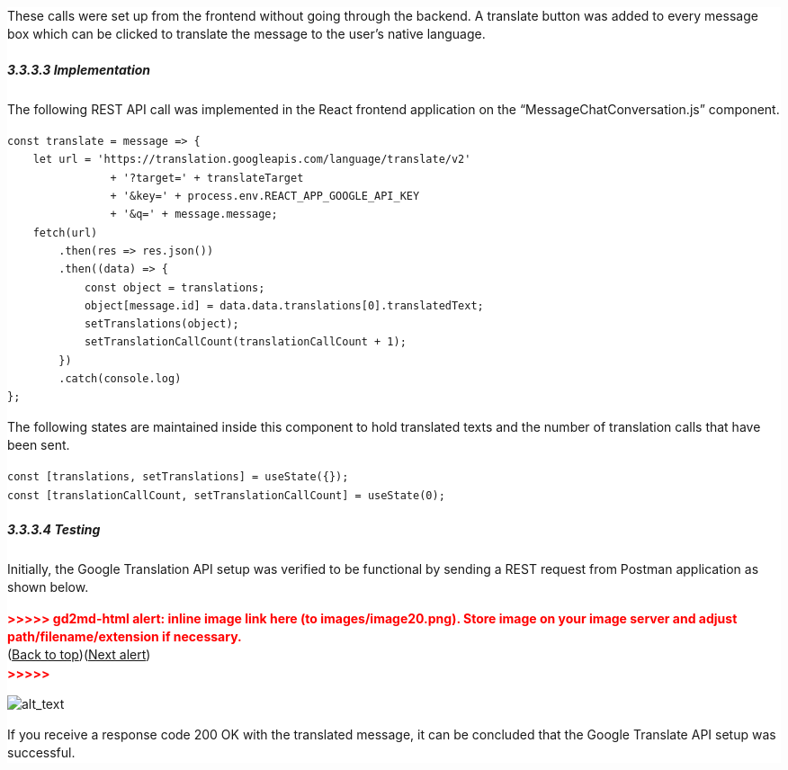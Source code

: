
These calls were set up from the frontend without going through the backend. A translate button was added to every message box which can be clicked to translate the message to the user’s native language.


##### 3.3.3.3 Implementation

The following REST API call was implemented in the React frontend application on the “MessageChatConversation.js” component.


```
const translate = message => {
    let url = 'https://translation.googleapis.com/language/translate/v2' 
                + '?target=' + translateTarget
                + '&key=' + process.env.REACT_APP_GOOGLE_API_KEY 
                + '&q=' + message.message;
    fetch(url)
        .then(res => res.json())
        .then((data) => {
            const object = translations;
            object[message.id] = data.data.translations[0].translatedText;
            setTranslations(object);
            setTranslationCallCount(translationCallCount + 1);
        })
        .catch(console.log)
};
```


The following states are maintained inside this component to hold translated texts and the number of translation calls that have been sent.


```
const [translations, setTranslations] = useState({});
const [translationCallCount, setTranslationCallCount] = useState(0);
```



##### 3.3.3.4 Testing

Initially, the Google Translation API setup was verified to be functional by sending a REST request from Postman application as shown below.



<p id="gdcalert20" ><span style="color: red; font-weight: bold">>>>>>  gd2md-html alert: inline image link here (to images/image20.png). Store image on your image server and adjust path/filename/extension if necessary. </span><br>(<a href="#">Back to top</a>)(<a href="#gdcalert21">Next alert</a>)<br><span style="color: red; font-weight: bold">>>>>> </span></p>


![alt_text](images/image20.png "image_tooltip")


If you receive a response code 200 OK with the translated message, it can be concluded that the Google Translate API setup was successful.
